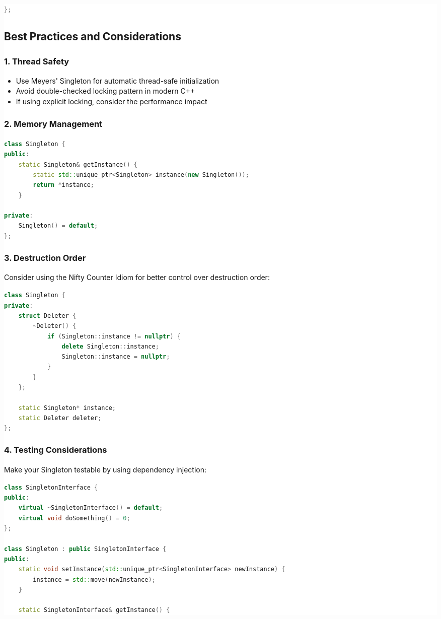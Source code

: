 ```cpp
};
```

## Best Practices and Considerations

### 1. Thread Safety

- Use Meyers' Singleton for automatic thread-safe initialization
- Avoid double-checked locking pattern in modern C++
- If using explicit locking, consider the performance impact

### 2. Memory Management

```cpp
class Singleton {
public:
    static Singleton& getInstance() {
        static std::unique_ptr<Singleton> instance(new Singleton());
        return *instance;
    }
    
private:
    Singleton() = default;
};
```

### 3. Destruction Order

Consider using the Nifty Counter Idiom for better control over destruction order:

```cpp
class Singleton {
private:
    struct Deleter {
        ~Deleter() {
            if (Singleton::instance != nullptr) {
                delete Singleton::instance;
                Singleton::instance = nullptr;
            }
        }
    };
    
    static Singleton* instance;
    static Deleter deleter;
};
```

### 4. Testing Considerations

Make your Singleton testable by using dependency injection:

```cpp
class SingletonInterface {
public:
    virtual ~SingletonInterface() = default;
    virtual void doSomething() = 0;
};

class Singleton : public SingletonInterface {
public:
    static void setInstance(std::unique_ptr<SingletonInterface> newInstance) {
        instance = std::move(newInstance);
    }
    
    static SingletonInterface& getInstance() {
```